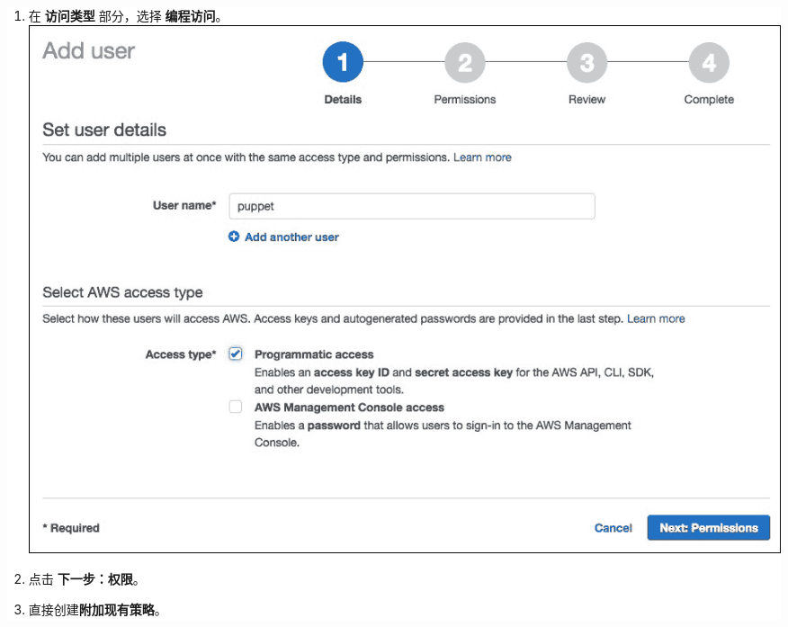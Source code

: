 1.  在 **访问类型** 部分，选择 **编程访问**。![创建 IAM 用户](img/8880_11_03.jpg)

1.  点击 **下一步：权限**。

1.  直接创建**附加现有策略**。
